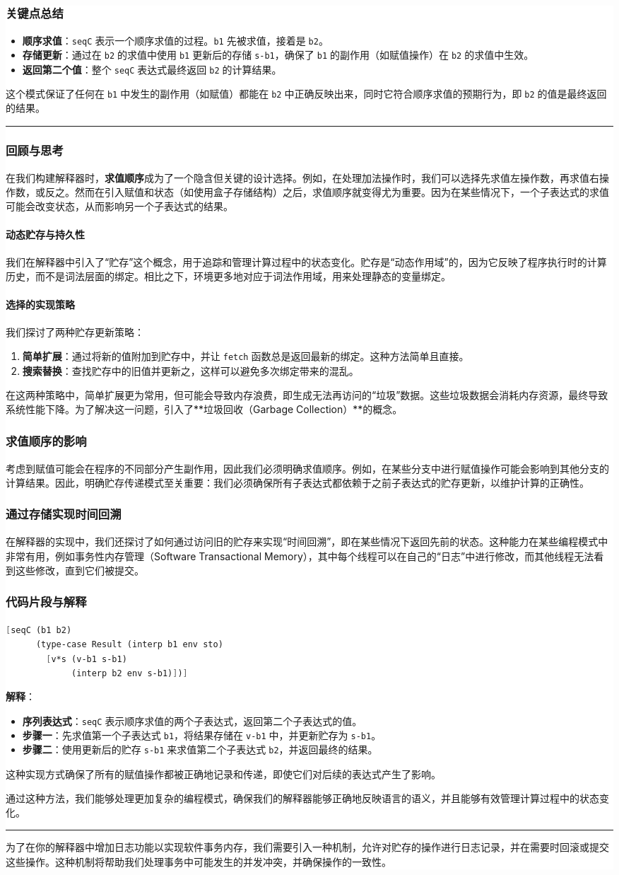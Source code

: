 ### 关键点总结
- **顺序求值**：`seqC` 表示一个顺序求值的过程。`b1` 先被求值，接着是 `b2`。
- **存储更新**：通过在 `b2` 的求值中使用 `b1` 更新后的存储 `s-b1`，确保了 `b1` 的副作用（如赋值操作）在 `b2` 的求值中生效。
- **返回第二个值**：整个 `seqC` 表达式最终返回 `b2` 的计算结果。

这个模式保证了任何在 `b1` 中发生的副作用（如赋值）都能在 `b2` 中正确反映出来，同时它符合顺序求值的预期行为，即 `b2` 的值是最终返回的结果。

---

### 回顾与思考

在我们构建解释器时，**求值顺序**成为了一个隐含但关键的设计选择。例如，在处理加法操作时，我们可以选择先求值左操作数，再求值右操作数，或反之。然而在引入赋值和状态（如使用盒子存储结构）之后，求值顺序就变得尤为重要。因为在某些情况下，一个子表达式的求值可能会改变状态，从而影响另一个子表达式的结果。

#### 动态贮存与持久性
我们在解释器中引入了“贮存”这个概念，用于追踪和管理计算过程中的状态变化。贮存是“动态作用域”的，因为它反映了程序执行时的计算历史，而不是词法层面的绑定。相比之下，环境更多地对应于词法作用域，用来处理静态的变量绑定。

#### 选择的实现策略
我们探讨了两种贮存更新策略：
1. **简单扩展**：通过将新的值附加到贮存中，并让 `fetch` 函数总是返回最新的绑定。这种方法简单且直接。
2. **搜索替换**：查找贮存中的旧值并更新之，这样可以避免多次绑定带来的混乱。

在这两种策略中，简单扩展更为常用，但可能会导致内存浪费，即生成无法再访问的“垃圾”数据。这些垃圾数据会消耗内存资源，最终导致系统性能下降。为了解决这一问题，引入了**垃圾回收（Garbage Collection）**的概念。

### 求值顺序的影响
考虑到赋值可能会在程序的不同部分产生副作用，因此我们必须明确求值顺序。例如，在某些分支中进行赋值操作可能会影响到其他分支的计算结果。因此，明确贮存传递模式至关重要：我们必须确保所有子表达式都依赖于之前子表达式的贮存更新，以维护计算的正确性。

### 通过存储实现时间回溯
在解释器的实现中，我们还探讨了如何通过访问旧的贮存来实现“时间回溯”，即在某些情况下返回先前的状态。这种能力在某些编程模式中非常有用，例如事务性内存管理（Software Transactional Memory），其中每个线程可以在自己的“日志”中进行修改，而其他线程无法看到这些修改，直到它们被提交。

### 代码片段与解释

```scheme
[seqC (b1 b2)
      (type-case Result (interp b1 env sto)
        [v*s (v-b1 s-b1)
             (interp b2 env s-b1)])]
```
**解释**：
- **序列表达式**：`seqC` 表示顺序求值的两个子表达式，返回第二个子表达式的值。
- **步骤一**：先求值第一个子表达式 `b1`，将结果存储在 `v-b1` 中，并更新贮存为 `s-b1`。
- **步骤二**：使用更新后的贮存 `s-b1` 来求值第二个子表达式 `b2`，并返回最终的结果。

这种实现方式确保了所有的赋值操作都被正确地记录和传递，即使它们对后续的表达式产生了影响。

通过这种方法，我们能够处理更加复杂的编程模式，确保我们的解释器能够正确地反映语言的语义，并且能够有效管理计算过程中的状态变化。

----

为了在你的解释器中增加日志功能以实现软件事务内存，我们需要引入一种机制，允许对贮存的操作进行日志记录，并在需要时回滚或提交这些操作。这种机制将帮助我们处理事务中可能发生的并发冲突，并确保操作的一致性。
